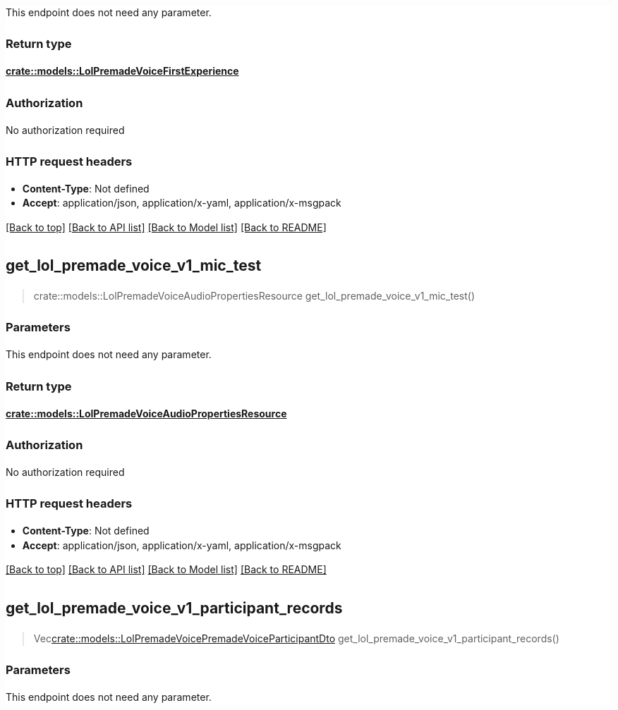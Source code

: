 This endpoint does not need any parameter.

### Return type

[**crate::models::LolPremadeVoiceFirstExperience**](LolPremadeVoiceFirstExperience.md)

### Authorization

No authorization required

### HTTP request headers

- **Content-Type**: Not defined
- **Accept**: application/json, application/x-yaml, application/x-msgpack

[[Back to top]](#) [[Back to API list]](../README.md#documentation-for-api-endpoints) [[Back to Model list]](../README.md#documentation-for-models) [[Back to README]](../README.md)


## get_lol_premade_voice_v1_mic_test

> crate::models::LolPremadeVoiceAudioPropertiesResource get_lol_premade_voice_v1_mic_test()


### Parameters

This endpoint does not need any parameter.

### Return type

[**crate::models::LolPremadeVoiceAudioPropertiesResource**](LolPremadeVoiceAudioPropertiesResource.md)

### Authorization

No authorization required

### HTTP request headers

- **Content-Type**: Not defined
- **Accept**: application/json, application/x-yaml, application/x-msgpack

[[Back to top]](#) [[Back to API list]](../README.md#documentation-for-api-endpoints) [[Back to Model list]](../README.md#documentation-for-models) [[Back to README]](../README.md)


## get_lol_premade_voice_v1_participant_records

> Vec<crate::models::LolPremadeVoicePremadeVoiceParticipantDto> get_lol_premade_voice_v1_participant_records()


### Parameters

This endpoint does not need any parameter.
